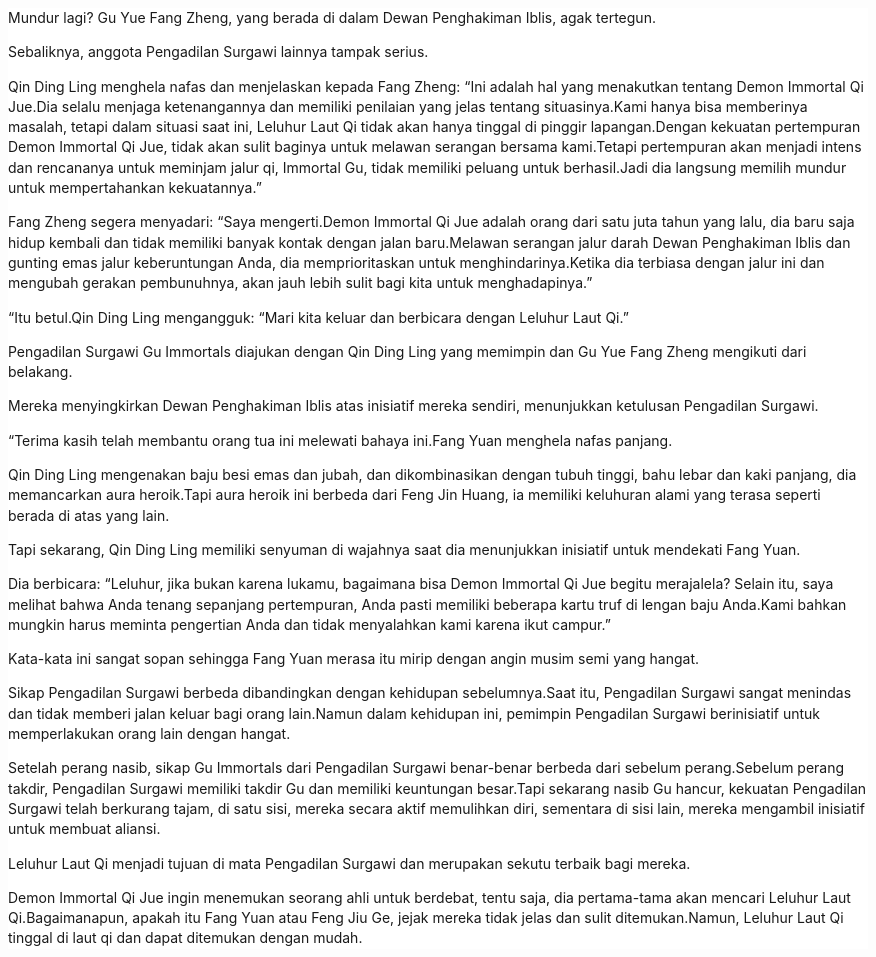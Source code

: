 Mundur lagi? Gu Yue Fang Zheng, yang berada di dalam Dewan Penghakiman Iblis, agak tertegun.

Sebaliknya, anggota Pengadilan Surgawi lainnya tampak serius.

Qin Ding Ling menghela nafas dan menjelaskan kepada Fang Zheng: “Ini adalah hal yang menakutkan tentang Demon Immortal Qi Jue.Dia selalu menjaga ketenangannya dan memiliki penilaian yang jelas tentang situasinya.Kami hanya bisa memberinya masalah, tetapi dalam situasi saat ini, Leluhur Laut Qi tidak akan hanya tinggal di pinggir lapangan.Dengan kekuatan pertempuran Demon Immortal Qi Jue, tidak akan sulit baginya untuk melawan serangan bersama kami.Tetapi pertempuran akan menjadi intens dan rencananya untuk meminjam jalur qi, Immortal Gu, tidak memiliki peluang untuk berhasil.Jadi dia langsung memilih mundur untuk mempertahankan kekuatannya.”

Fang Zheng segera menyadari: “Saya mengerti.Demon Immortal Qi Jue adalah orang dari satu juta tahun yang lalu, dia baru saja hidup kembali dan tidak memiliki banyak kontak dengan jalan baru.Melawan serangan jalur darah Dewan Penghakiman Iblis dan gunting emas jalur keberuntungan Anda, dia memprioritaskan untuk menghindarinya.Ketika dia terbiasa dengan jalur ini dan mengubah gerakan pembunuhnya, akan jauh lebih sulit bagi kita untuk menghadapinya.”

“Itu betul.Qin Ding Ling mengangguk: “Mari kita keluar dan berbicara dengan Leluhur Laut Qi.”

Pengadilan Surgawi Gu Immortals diajukan dengan Qin Ding Ling yang memimpin dan Gu Yue Fang Zheng mengikuti dari belakang.

Mereka menyingkirkan Dewan Penghakiman Iblis atas inisiatif mereka sendiri, menunjukkan ketulusan Pengadilan Surgawi.

“Terima kasih telah membantu orang tua ini melewati bahaya ini.Fang Yuan menghela nafas panjang.

Qin Ding Ling mengenakan baju besi emas dan jubah, dan dikombinasikan dengan tubuh tinggi, bahu lebar dan kaki panjang, dia memancarkan aura heroik.Tapi aura heroik ini berbeda dari Feng Jin Huang, ia memiliki keluhuran alami yang terasa seperti berada di atas yang lain.

Tapi sekarang, Qin Ding Ling memiliki senyuman di wajahnya saat dia menunjukkan inisiatif untuk mendekati Fang Yuan.

Dia berbicara: “Leluhur, jika bukan karena lukamu, bagaimana bisa Demon Immortal Qi Jue begitu merajalela? Selain itu, saya melihat bahwa Anda tenang sepanjang pertempuran, Anda pasti memiliki beberapa kartu truf di lengan baju Anda.Kami bahkan mungkin harus meminta pengertian Anda dan tidak menyalahkan kami karena ikut campur.”



Kata-kata ini sangat sopan sehingga Fang Yuan merasa itu mirip dengan angin musim semi yang hangat.

Sikap Pengadilan Surgawi berbeda dibandingkan dengan kehidupan sebelumnya.Saat itu, Pengadilan Surgawi sangat menindas dan tidak memberi jalan keluar bagi orang lain.Namun dalam kehidupan ini, pemimpin Pengadilan Surgawi berinisiatif untuk memperlakukan orang lain dengan hangat.

Setelah perang nasib, sikap Gu Immortals dari Pengadilan Surgawi benar-benar berbeda dari sebelum perang.Sebelum perang takdir, Pengadilan Surgawi memiliki takdir Gu dan memiliki keuntungan besar.Tapi sekarang nasib Gu hancur, kekuatan Pengadilan Surgawi telah berkurang tajam, di satu sisi, mereka secara aktif memulihkan diri, sementara di sisi lain, mereka mengambil inisiatif untuk membuat aliansi.

Leluhur Laut Qi menjadi tujuan di mata Pengadilan Surgawi dan merupakan sekutu terbaik bagi mereka.

Demon Immortal Qi Jue ingin menemukan seorang ahli untuk berdebat, tentu saja, dia pertama-tama akan mencari Leluhur Laut Qi.Bagaimanapun, apakah itu Fang Yuan atau Feng Jiu Ge, jejak mereka tidak jelas dan sulit ditemukan.Namun, Leluhur Laut Qi tinggal di laut qi dan dapat ditemukan dengan mudah.
